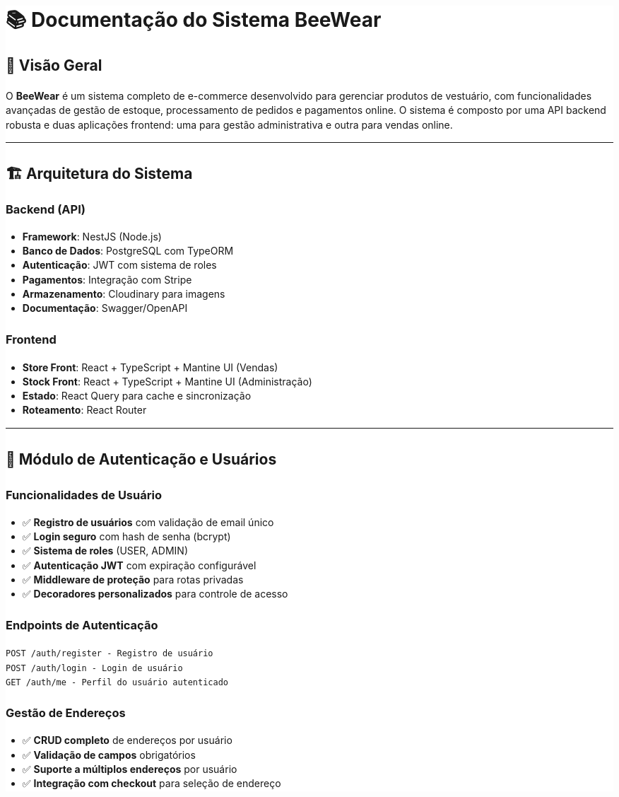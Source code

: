 # 📚 Documentação do Sistema BeeWear

## 🎯 Visão Geral

O **BeeWear** é um sistema completo de e-commerce desenvolvido para gerenciar produtos de vestuário, com funcionalidades avançadas de gestão de estoque, processamento de pedidos e pagamentos online. O sistema é composto por uma API backend robusta e duas aplicações frontend: uma para gestão administrativa e outra para vendas online.

---

## 🏗️ Arquitetura do Sistema

### **Backend (API)**
- **Framework**: NestJS (Node.js)
- **Banco de Dados**: PostgreSQL com TypeORM
- **Autenticação**: JWT com sistema de roles
- **Pagamentos**: Integração com Stripe
- **Armazenamento**: Cloudinary para imagens
- **Documentação**: Swagger/OpenAPI

### **Frontend**
- **Store Front**: React + TypeScript + Mantine UI (Vendas)
- **Stock Front**: React + TypeScript + Mantine UI (Administração)
- **Estado**: React Query para cache e sincronização
- **Roteamento**: React Router

---

## 🔐 Módulo de Autenticação e Usuários

### **Funcionalidades de Usuário**
- ✅ **Registro de usuários** com validação de email único
- ✅ **Login seguro** com hash de senha (bcrypt)
- ✅ **Sistema de roles** (USER, ADMIN)
- ✅ **Autenticação JWT** com expiração configurável
- ✅ **Middleware de proteção** para rotas privadas
- ✅ **Decoradores personalizados** para controle de acesso

### **Endpoints de Autenticação**
```
POST /auth/register - Registro de usuário
POST /auth/login - Login de usuário
GET /auth/me - Perfil do usuário autenticado
```

### **Gestão de Endereços**
- ✅ **CRUD completo** de endereços por usuário
- ✅ **Validação de campos** obrigatórios
- ✅ **Suporte a múltiplos endereços** por usuário
- ✅ **Integração com checkout** para seleção de endereço
